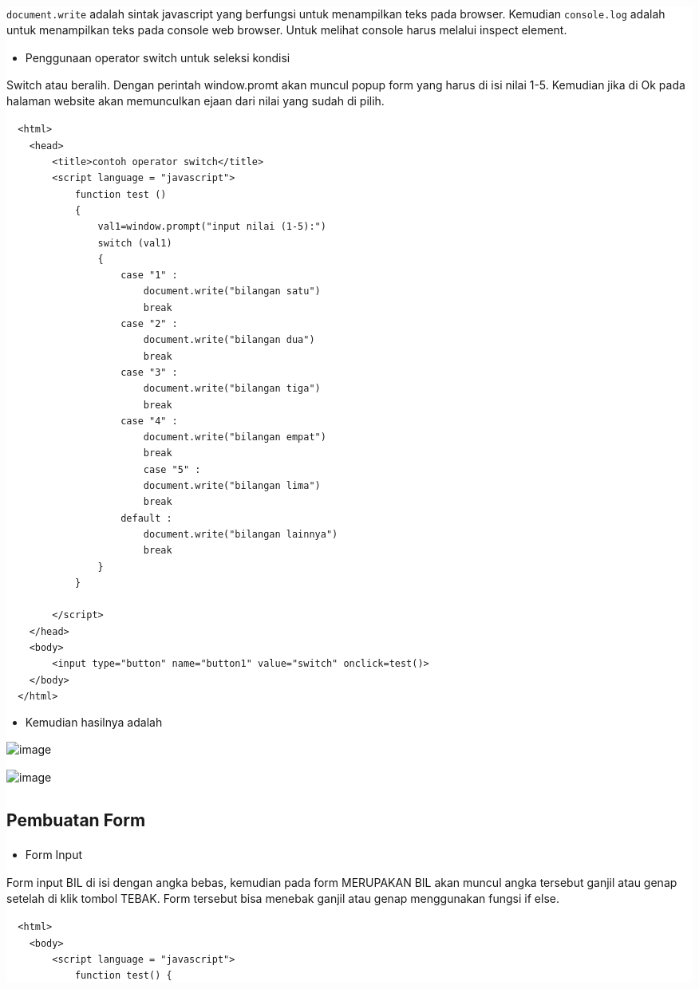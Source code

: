 ```document.write``` adalah sintak javascript yang berfungsi untuk menampilkan teks pada browser. Kemudian ```console.log``` adalah untuk menampilkan teks pada console web browser. Untuk melihat console harus melalui inspect element.

- Penggunaan operator switch untuk seleksi kondisi

Switch atau beralih. Dengan perintah window.promt akan muncul popup form yang harus di isi nilai 1-5. Kemudian jika di Ok pada halaman website akan memunculkan ejaan dari nilai yang sudah di pilih.

      <html>
      	<head>
      		<title>contoh operator switch</title>
      		<script language = "javascript">
      			function test ()
      			{
      			    val1=window.prompt("input nilai (1-5):")
      			    switch (val1)
      			    {
      			        case "1" :
      			            document.write("bilangan satu")
      			            break
      			        case "2" :
      			            document.write("bilangan dua")
      			            break
      			        case "3" :
      			            document.write("bilangan tiga")
      			            break
      			        case "4" :
      			            document.write("bilangan empat")
      			            break
      			            case "5" :
      			            document.write("bilangan lima")
      			            break
      			        default :
      			            document.write("bilangan lainnya")
      			            break
      			    }
      			}
      			
      		</script>
      	</head>
      	<body>
      		<input type="button" name="button1" value="switch" onclick=test()>
      	</body>
      </html>

  - Kemudian hasilnya adalah

![image](https://github.com/roswanda11/lab5web/assets/115516632/12bc2496-3e63-4d06-9997-c54d83da5b35)

![image](https://github.com/roswanda11/lab5web/assets/115516632/d9a369a0-aae6-4d7f-8a7d-0d40cabe672d)

## Pembuatan Form

- Form Input

Form input BIL di isi dengan angka bebas, kemudian pada form MERUPAKAN BIL akan muncul angka tersebut ganjil atau genap setelah di klik tombol TEBAK. Form tersebut bisa menebak ganjil atau genap menggunakan fungsi if else.

      <html>
      	<body>
      		<script language = "javascript">
      			function test() {
```